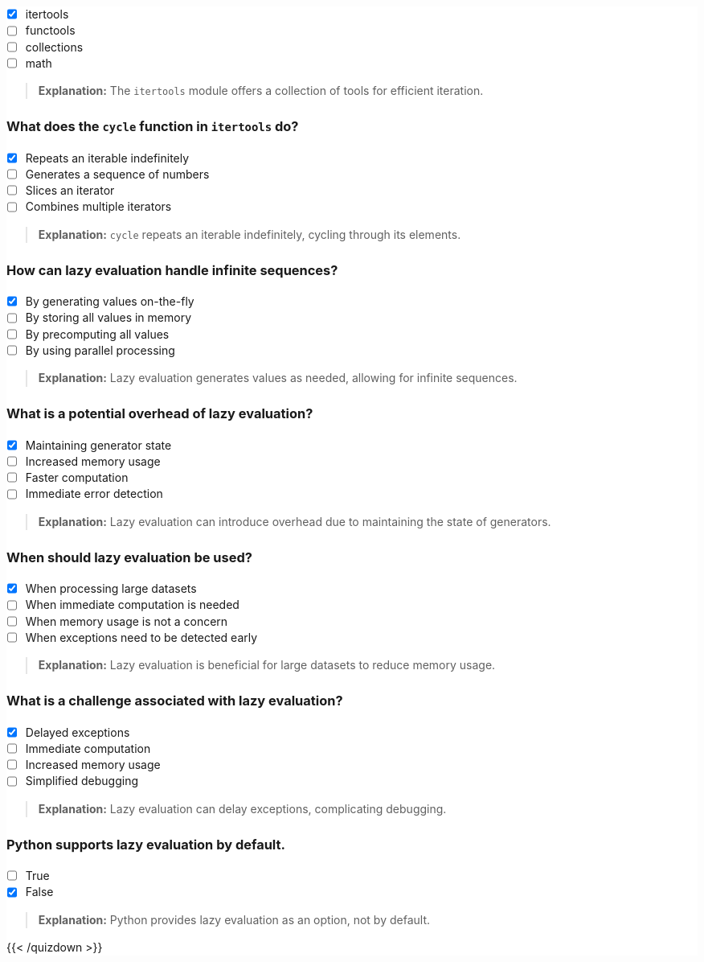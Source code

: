 - [x] itertools
- [ ] functools
- [ ] collections
- [ ] math

> **Explanation:** The `itertools` module offers a collection of tools for efficient iteration.

### What does the `cycle` function in `itertools` do?

- [x] Repeats an iterable indefinitely
- [ ] Generates a sequence of numbers
- [ ] Slices an iterator
- [ ] Combines multiple iterators

> **Explanation:** `cycle` repeats an iterable indefinitely, cycling through its elements.

### How can lazy evaluation handle infinite sequences?

- [x] By generating values on-the-fly
- [ ] By storing all values in memory
- [ ] By precomputing all values
- [ ] By using parallel processing

> **Explanation:** Lazy evaluation generates values as needed, allowing for infinite sequences.

### What is a potential overhead of lazy evaluation?

- [x] Maintaining generator state
- [ ] Increased memory usage
- [ ] Faster computation
- [ ] Immediate error detection

> **Explanation:** Lazy evaluation can introduce overhead due to maintaining the state of generators.

### When should lazy evaluation be used?

- [x] When processing large datasets
- [ ] When immediate computation is needed
- [ ] When memory usage is not a concern
- [ ] When exceptions need to be detected early

> **Explanation:** Lazy evaluation is beneficial for large datasets to reduce memory usage.

### What is a challenge associated with lazy evaluation?

- [x] Delayed exceptions
- [ ] Immediate computation
- [ ] Increased memory usage
- [ ] Simplified debugging

> **Explanation:** Lazy evaluation can delay exceptions, complicating debugging.

### Python supports lazy evaluation by default.

- [ ] True
- [x] False

> **Explanation:** Python provides lazy evaluation as an option, not by default.

{{< /quizdown >}}
